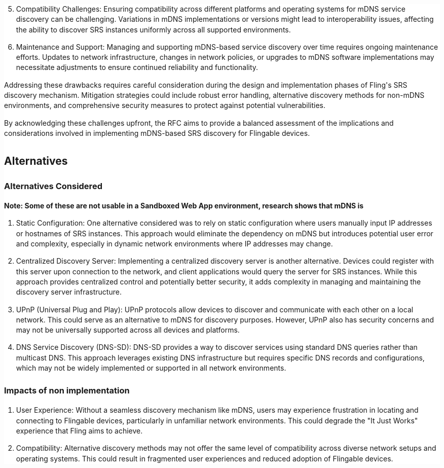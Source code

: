 5. Compatibility Challenges: Ensuring compatibility across different platforms and operating systems for mDNS service discovery can be challenging. Variations in mDNS implementations or versions might lead to interoperability issues, affecting the ability to discover SRS instances uniformly across all supported environments.

6. Maintenance and Support: Managing and supporting mDNS-based service discovery over time requires ongoing maintenance efforts. Updates to network infrastructure, changes in network policies, or upgrades to mDNS software implementations may necessitate adjustments to ensure continued reliability and functionality.

Addressing these drawbacks requires careful consideration during the design and implementation phases of Fling's SRS discovery mechanism. Mitigation strategies could include robust error handling, alternative discovery methods for non-mDNS environments, and comprehensive security measures to protect against potential vulnerabilities.

By acknowledging these challenges upfront, the RFC aims to provide a balanced assessment of the implications and considerations involved in implementing mDNS-based SRS discovery for Flingable devices.

## Alternatives

### Alternatives Considered

**Note: Some of these are not usable in a Sandboxed Web App environment, research shows that mDNS is**

1. Static Configuration: One alternative considered was to rely on static configuration where users manually input IP addresses or hostnames of SRS instances. This approach would eliminate the dependency on mDNS but introduces potential user error and complexity, especially in dynamic network environments where IP addresses may change.

2. Centralized Discovery Server: Implementing a centralized discovery server is another alternative. Devices could register with this server upon connection to the network, and client applications would query the server for SRS instances. While this approach provides centralized control and potentially better security, it adds complexity in managing and maintaining the discovery server infrastructure.

3. UPnP (Universal Plug and Play): UPnP protocols allow devices to discover and communicate with each other on a local network. This could serve as an alternative to mDNS for discovery purposes. However, UPnP also has security concerns and may not be universally supported across all devices and platforms.

4. DNS Service Discovery (DNS-SD): DNS-SD provides a way to discover services using standard DNS queries rather than multicast DNS. This approach leverages existing DNS infrastructure but requires specific DNS records and configurations, which may not be widely implemented or supported in all network environments.

### Impacts of non implementation

1. User Experience: Without a seamless discovery mechanism like mDNS, users may experience frustration in locating and connecting to Flingable devices, particularly in unfamiliar network environments. This could degrade the "It Just Works" experience that Fling aims to achieve.

2. Compatibility: Alternative discovery methods may not offer the same level of compatibility across diverse network setups and operating systems. This could result in fragmented user experiences and reduced adoption of Flingable devices.
